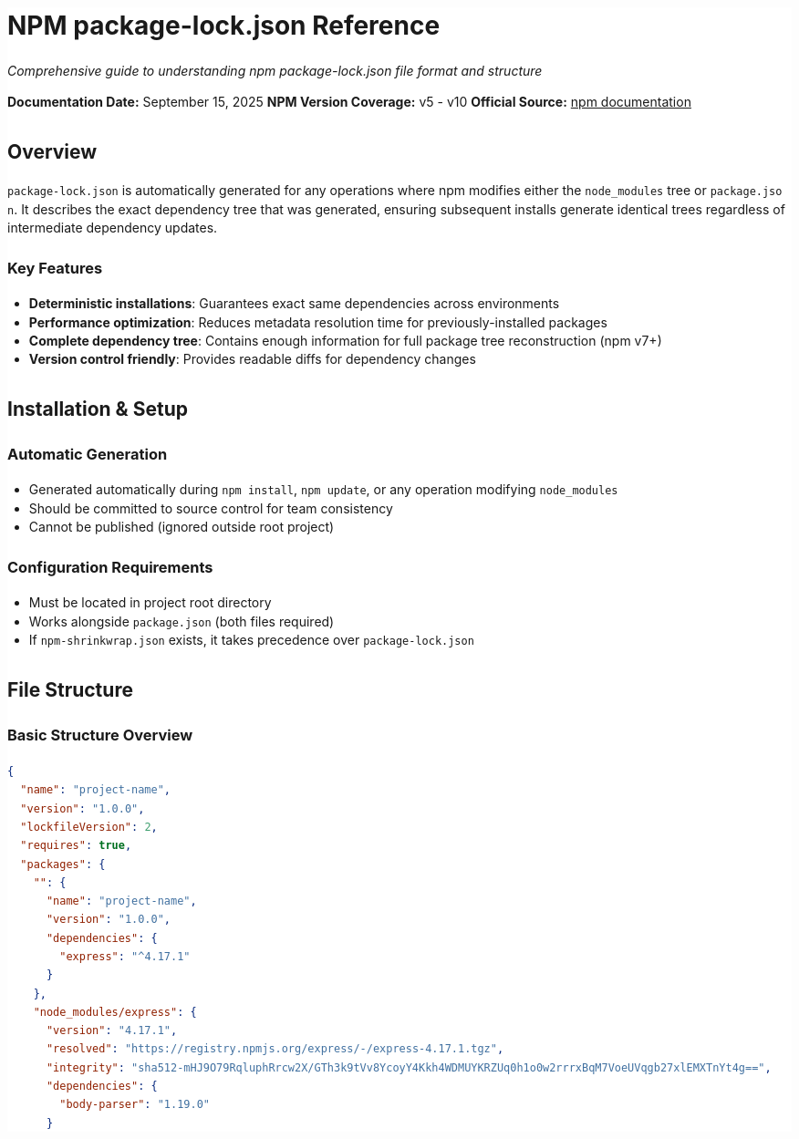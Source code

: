 # NPM package-lock.json Reference

*Comprehensive guide to understanding npm package-lock.json file format and structure*

**Documentation Date:** September 15, 2025
**NPM Version Coverage:** v5 - v10
**Official Source:** [npm documentation](https://docs.npmjs.com/cli/v9/configuring-npm/package-lock-json/)

## Overview

`package-lock.json` is automatically generated for any operations where npm modifies either the `node_modules` tree or `package.json`. It describes the exact dependency tree that was generated, ensuring subsequent installs generate identical trees regardless of intermediate dependency updates.

### Key Features
- **Deterministic installations**: Guarantees exact same dependencies across environments
- **Performance optimization**: Reduces metadata resolution time for previously-installed packages
- **Complete dependency tree**: Contains enough information for full package tree reconstruction (npm v7+)
- **Version control friendly**: Provides readable diffs for dependency changes

## Installation & Setup

### Automatic Generation
- Generated automatically during `npm install`, `npm update`, or any operation modifying `node_modules`
- Should be committed to source control for team consistency
- Cannot be published (ignored outside root project)

### Configuration Requirements
- Must be located in project root directory
- Works alongside `package.json` (both files required)
- If `npm-shrinkwrap.json` exists, it takes precedence over `package-lock.json`

## File Structure

### Basic Structure Overview

```json
{
  "name": "project-name",
  "version": "1.0.0",
  "lockfileVersion": 2,
  "requires": true,
  "packages": {
    "": {
      "name": "project-name",
      "version": "1.0.0",
      "dependencies": {
        "express": "^4.17.1"
      }
    },
    "node_modules/express": {
      "version": "4.17.1",
      "resolved": "https://registry.npmjs.org/express/-/express-4.17.1.tgz",
      "integrity": "sha512-mHJ9O79RqluphRrcw2X/GTh3k9tVv8YcoyY4Kkh4WDMUYKRZUq0h1o0w2rrrxBqM7VoeUVqgb27xlEMXTnYt4g==",
      "dependencies": {
        "body-parser": "1.19.0"
      }
```